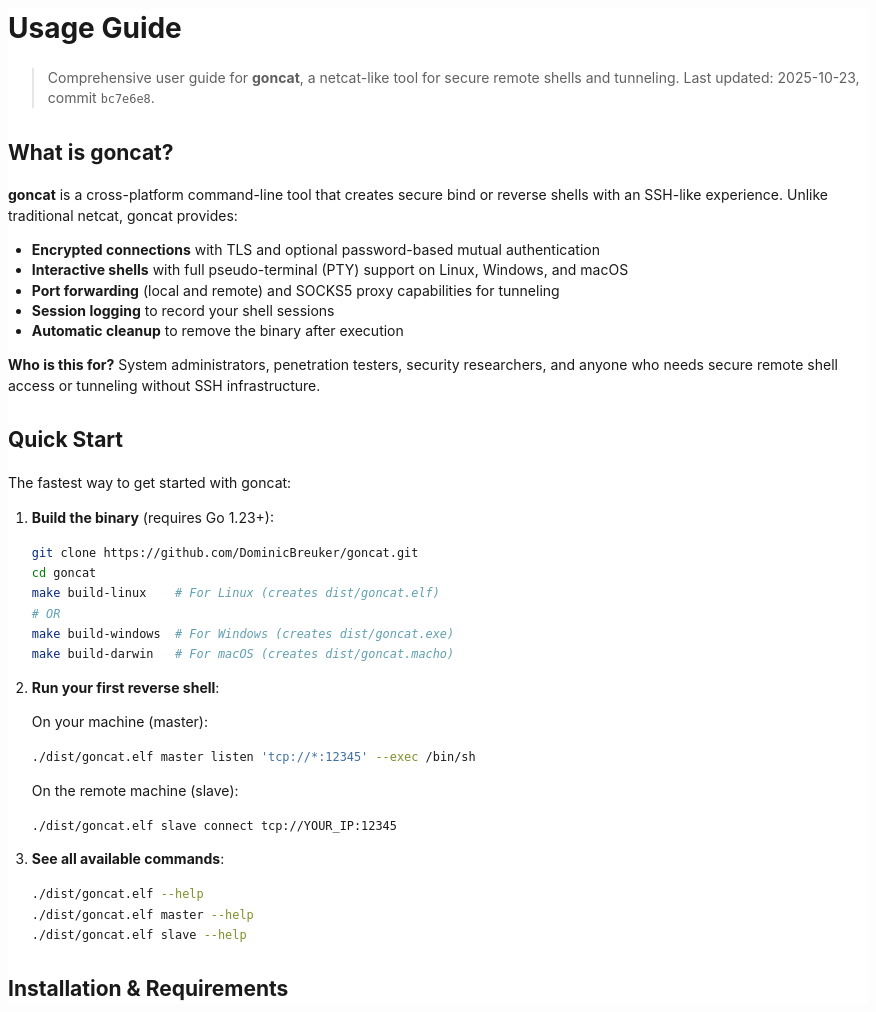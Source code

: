 # Usage Guide

> Comprehensive user guide for **goncat**, a netcat-like tool for secure remote shells and tunneling. Last updated: 2025-10-23, commit `bc7e6e8`.

## What is goncat?

**goncat** is a cross-platform command-line tool that creates secure bind or reverse shells with an SSH-like experience. Unlike traditional netcat, goncat provides:

- **Encrypted connections** with TLS and optional password-based mutual authentication
- **Interactive shells** with full pseudo-terminal (PTY) support on Linux, Windows, and macOS
- **Port forwarding** (local and remote) and SOCKS5 proxy capabilities for tunneling
- **Session logging** to record your shell sessions
- **Automatic cleanup** to remove the binary after execution

**Who is this for?** System administrators, penetration testers, security researchers, and anyone who needs secure remote shell access or tunneling without SSH infrastructure.

## Quick Start

The fastest way to get started with goncat:

1. **Build the binary** (requires Go 1.23+):
   ```bash
   git clone https://github.com/DominicBreuker/goncat.git
   cd goncat
   make build-linux    # For Linux (creates dist/goncat.elf)
   # OR
   make build-windows  # For Windows (creates dist/goncat.exe)
   make build-darwin   # For macOS (creates dist/goncat.macho)
   ```

2. **Run your first reverse shell**:
   
   On your machine (master):
   ```bash
   ./dist/goncat.elf master listen 'tcp://*:12345' --exec /bin/sh
   ```
   
   On the remote machine (slave):
   ```bash
   ./dist/goncat.elf slave connect tcp://YOUR_IP:12345
   ```

3. **See all available commands**:
   ```bash
   ./dist/goncat.elf --help
   ./dist/goncat.elf master --help
   ./dist/goncat.elf slave --help
   ```

## Installation & Requirements
